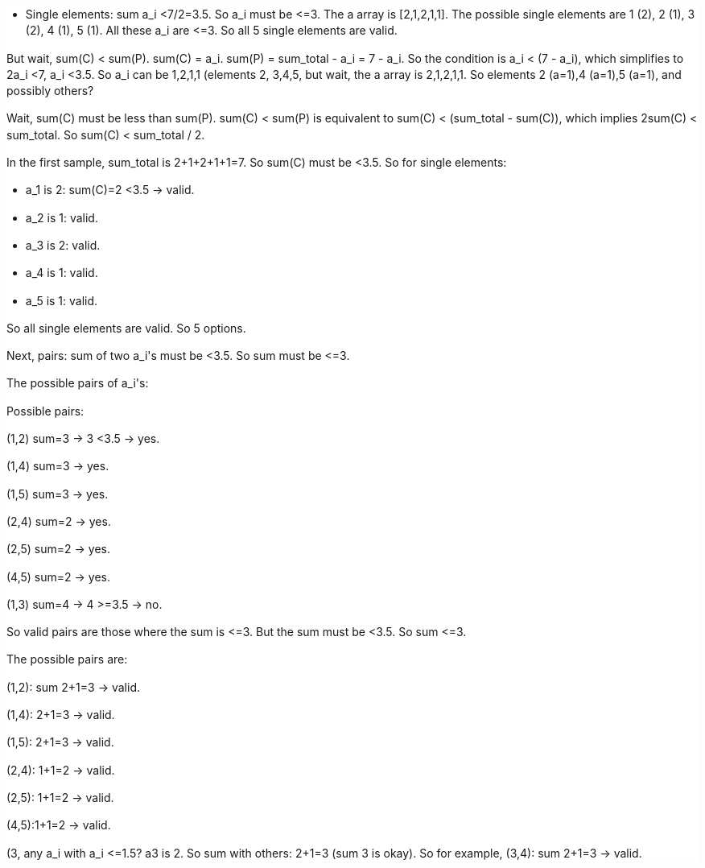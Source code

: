 - Single elements: sum a_i <7/2=3.5. So a_i must be <=3. The a array is [2,1,2,1,1]. The possible single elements are 1 (2), 2 (1), 3 (2), 4 (1), 5 (1). All these a_i are <=3. So all 5 single elements are valid.

But wait, sum(C) < sum(P). sum(C) = a_i. sum(P) = sum_total - a_i = 7 - a_i. So the condition is a_i < (7 - a_i), which simplifies to 2a_i <7, a_i <3.5. So a_i can be 1,2,1,1 (elements 2, 3,4,5, but wait, the a array is 2,1,2,1,1. So elements 2 (a=1),4 (a=1),5 (a=1), and possibly others?

Wait, sum(C) must be less than sum(P). sum(C) < sum(P) is equivalent to sum(C) < (sum_total - sum(C)), which implies 2sum(C) < sum_total. So sum(C) < sum_total / 2.

In the first sample, sum_total is 2+1+2+1+1=7. So sum(C) must be <3.5. So for single elements:

- a_1 is 2: sum(C)=2 <3.5 → valid.

- a_2 is 1: valid.

- a_3 is 2: valid.

- a_4 is 1: valid.

- a_5 is 1: valid.

So all single elements are valid. So 5 options.

Next, pairs: sum of two a_i's must be <3.5. So sum must be <=3.

The possible pairs of a_i's:

Possible pairs:

(1,2) sum=3 → 3 <3.5 → yes.

(1,4) sum=3 → yes.

(1,5) sum=3 → yes.

(2,4) sum=2 → yes.

(2,5) sum=2 → yes.

(4,5) sum=2 → yes.

(1,3) sum=4 → 4 >=3.5 → no.

So valid pairs are those where the sum is <=3. But the sum must be <3.5. So sum <=3.

The possible pairs are:

(1,2): sum 2+1=3 → valid.

(1,4): 2+1=3 → valid.

(1,5): 2+1=3 → valid.

(2,4): 1+1=2 → valid.

(2,5): 1+1=2 → valid.

(4,5):1+1=2 → valid.

(3, any a_i with a_i <=1.5? a3 is 2. So sum with others: 2+1=3 (sum 3 is okay). So for example, (3,4): sum 2+1=3 → valid.
